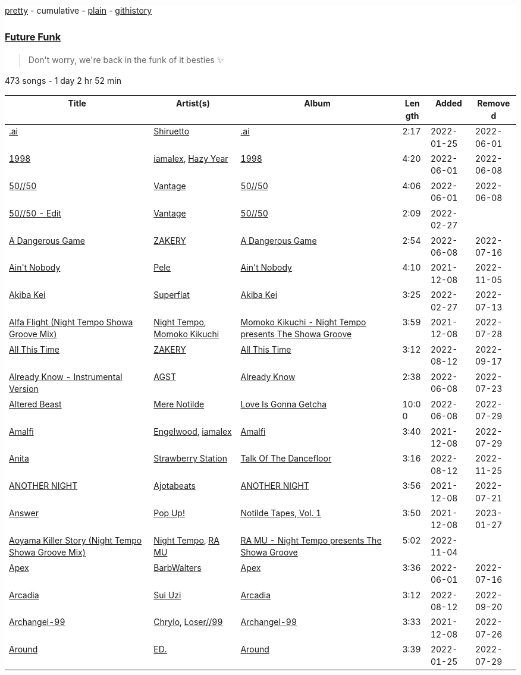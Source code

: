 [pretty](/playlists/pretty/37i9dQZF1DXbjGYBfEmjR5.md) - cumulative - [plain](/playlists/plain/37i9dQZF1DXbjGYBfEmjR5) - [githistory](https://github.githistory.xyz/mackorone/spotify-playlist-archive/blob/main/playlists/plain/37i9dQZF1DXbjGYBfEmjR5)

### [Future Funk](https://open.spotify.com/playlist/37i9dQZF1DXbjGYBfEmjR5)

> Don't worry, we're back in the funk of it besties ✨

473 songs - 1 day 2 hr 52 min

| Title | Artist(s) | Album | Length | Added | Removed |
|---|---|---|---|---|---|
| [.ai](https://open.spotify.com/track/6k1FjyWvcq4tGhTGrJ0jTu) | [Shiruetto](https://open.spotify.com/artist/16OzAoywRbXAPzxftV0XLk) | [.ai](https://open.spotify.com/album/1Ag7UOoHQIAo7fe6EfduhK) | 2:17 | 2022-01-25 | 2022-06-01 |
| [1998](https://open.spotify.com/track/1TIBMsOQof1RI7vPxVGxNu) | [iamalex](https://open.spotify.com/artist/6M6LWvHKgBle8SUtSpq6SU), [Hazy Year](https://open.spotify.com/artist/6QgJ390XaY2wXiQDg4MRU9) | [1998](https://open.spotify.com/album/33pTYgAk6zr3X8PWg2QVJx) | 4:20 | 2022-06-01 | 2022-06-08 |
| [50//50](https://open.spotify.com/track/0JkryawvRTmBeA6cfzKumy) | [Vantage](https://open.spotify.com/artist/6owH8F2INpb18PhnISiVh2) | [50//50](https://open.spotify.com/album/1nQjkZ6oJDZDs60VWtdorn) | 4:06 | 2022-06-01 | 2022-06-08 |
| [50//50 \- Edit](https://open.spotify.com/track/40bj08VSaRDyZ2Z94ystNs) | [Vantage](https://open.spotify.com/artist/6owH8F2INpb18PhnISiVh2) | [50//50](https://open.spotify.com/album/1nQjkZ6oJDZDs60VWtdorn) | 2:09 | 2022-02-27 |  |
| [A Dangerous Game](https://open.spotify.com/track/1X6wndFrXpC7rHRc4scEfF) | [ZAKERY](https://open.spotify.com/artist/1cuL5MwLZMsu4JWDz9Hf1k) | [A Dangerous Game](https://open.spotify.com/album/5QhO0B5r6DbdJpbloKqYZv) | 2:54 | 2022-06-08 | 2022-07-16 |
| [Ain't Nobody](https://open.spotify.com/track/67NS8TA0g9Mhu0Ok0wuQ7I) | [Pele](https://open.spotify.com/artist/3JRX8ZDgaAGRr8ddYqV4B8) | [Ain't Nobody](https://open.spotify.com/album/6oCpqWxhmsp28zYymYPORx) | 4:10 | 2021-12-08 | 2022-11-05 |
| [Akiba Kei](https://open.spotify.com/track/6cEiTSwoXzsE82iqsJBfnE) | [Superflat](https://open.spotify.com/artist/5b4stUHH8NXrg63fgtzbT0) | [Akiba Kei](https://open.spotify.com/album/3YwXUcDoOJu4HSbJVSYgFV) | 3:25 | 2022-02-27 | 2022-07-13 |
| [Alfa Flight \(Night Tempo Showa Groove Mix\)](https://open.spotify.com/track/1iKxfpIJrMOjfAwTj689VA) | [Night Tempo](https://open.spotify.com/artist/76B4kqqCUdVdAo9AG5LNWF), [Momoko Kikuchi](https://open.spotify.com/artist/0gT302jqzDIhNWY8YpzDCs) | [Momoko Kikuchi \- Night Tempo presents The Showa Groove](https://open.spotify.com/album/7LKgqFOh93jMEVCNv6xLc6) | 3:59 | 2021-12-08 | 2022-07-28 |
| [All This Time](https://open.spotify.com/track/5pz5hxbKqF0tYwLkYyO3Ih) | [ZAKERY](https://open.spotify.com/artist/1cuL5MwLZMsu4JWDz9Hf1k) | [All This Time](https://open.spotify.com/album/4sLLsRI84fuEcbiBTWL5OY) | 3:12 | 2022-08-12 | 2022-09-17 |
| [Already Know \- Instrumental Version](https://open.spotify.com/track/4WL72AfEOpWAskszvlDKUk) | [AGST](https://open.spotify.com/artist/0P5MXX9jXK95yuTDArYkDI) | [Already Know](https://open.spotify.com/album/5jyCONaTbleGYl5eA4O2bi) | 2:38 | 2022-06-08 | 2022-07-23 |
| [Altered Beast](https://open.spotify.com/track/5ETNbC6KYtCSYEKR9D9xcU) | [Mere Notilde](https://open.spotify.com/artist/2d3wstlwe427Q7CamLXlpO) | [Love Is Gonna Getcha](https://open.spotify.com/album/2oDU4wTymbWe6tsRs1aFnx) | 10:00 | 2022-06-08 | 2022-07-29 |
| [Amalfi](https://open.spotify.com/track/770OG2Ut5K3OvR7Ff56c9g) | [Engelwood](https://open.spotify.com/artist/7rgCh0Go1ezmcV75kXQM2T), [iamalex](https://open.spotify.com/artist/6M6LWvHKgBle8SUtSpq6SU) | [Amalfi](https://open.spotify.com/album/6IlgF36ta0IJmwocVfMGjm) | 3:40 | 2021-12-08 | 2022-07-29 |
| [Anita](https://open.spotify.com/track/69Edc5kIBmt4qiMQuVjPpI) | [Strawberry Station](https://open.spotify.com/artist/3abmTIIqxlRsONhRZ7sfQB) | [Talk Of The Dancefloor](https://open.spotify.com/album/1MJQEf09RBmB8PY7W9AxR5) | 3:16 | 2022-08-12 | 2022-11-25 |
| [ANOTHER NIGHT](https://open.spotify.com/track/7647tublAtXF52EZcjzckm) | [Ajotabeats](https://open.spotify.com/artist/4DnUC3By63oj4pjO4EosP6) | [ANOTHER NIGHT](https://open.spotify.com/album/5HWnJ0yRG0NKmOz4EVUcSv) | 3:56 | 2021-12-08 | 2022-07-21 |
| [Answer](https://open.spotify.com/track/09dHKj0JgQ4RdnEHL8fgst) | [Pop Up!](https://open.spotify.com/artist/4AuPwqXG4t4Ic5PQGmtjHi) | [Notilde Tapes, Vol\. 1](https://open.spotify.com/album/2zEi1dqComKYcret0KkXWg) | 3:50 | 2021-12-08 | 2023-01-27 |
| [Aoyama Killer Story \(Night Tempo Showa Groove Mix\)](https://open.spotify.com/track/08Q3YDJYVho2ImOhGc2AY5) | [Night Tempo](https://open.spotify.com/artist/76B4kqqCUdVdAo9AG5LNWF), [RA MU](https://open.spotify.com/artist/6SDnPouFAKtGxLzdb3cNW5) | [RA MU \- Night Tempo presents The Showa Groove](https://open.spotify.com/album/5RfPeFBeSWOoTWdt4c0McX) | 5:02 | 2022-11-04 |  |
| [Apex](https://open.spotify.com/track/31PyHK7uchFXsJjA59nzFn) | [BarbWalters](https://open.spotify.com/artist/5PyZeODg7q5TGXZfuQEcOj) | [Apex](https://open.spotify.com/album/4njlw9OJYIpOyvKqvVKFwL) | 3:36 | 2022-06-01 | 2022-07-16 |
| [Arcadia](https://open.spotify.com/track/3qMhBYSqICmtEokcthH4yb) | [Sui Uzi](https://open.spotify.com/artist/6GPIPA04mp4YwJJ27zXmln) | [Arcadia](https://open.spotify.com/album/4OsylVnI0iazva6DxuciWv) | 3:12 | 2022-08-12 | 2022-09-20 |
| [Archangel\-99](https://open.spotify.com/track/52FMjaRWX2mHy1tPVne9c0) | [Chrylo](https://open.spotify.com/artist/1aMHe9PtM7QWfGRccCrU5q), [Loser//99](https://open.spotify.com/artist/7HLhzxOwRhZEpChOpZcSHM) | [Archangel\-99](https://open.spotify.com/album/5swlMiYhckXIN9mqmAUu0H) | 3:33 | 2021-12-08 | 2022-07-26 |
| [Around](https://open.spotify.com/track/1kEJkTzJoWowOUafx39lZj) | [ED.](https://open.spotify.com/artist/2WvX9OTkNK2OI2gkj3y7YM) | [Around](https://open.spotify.com/album/3feP75hFWQGGYtXxfbNT2b) | 3:39 | 2022-01-25 | 2022-07-29 |